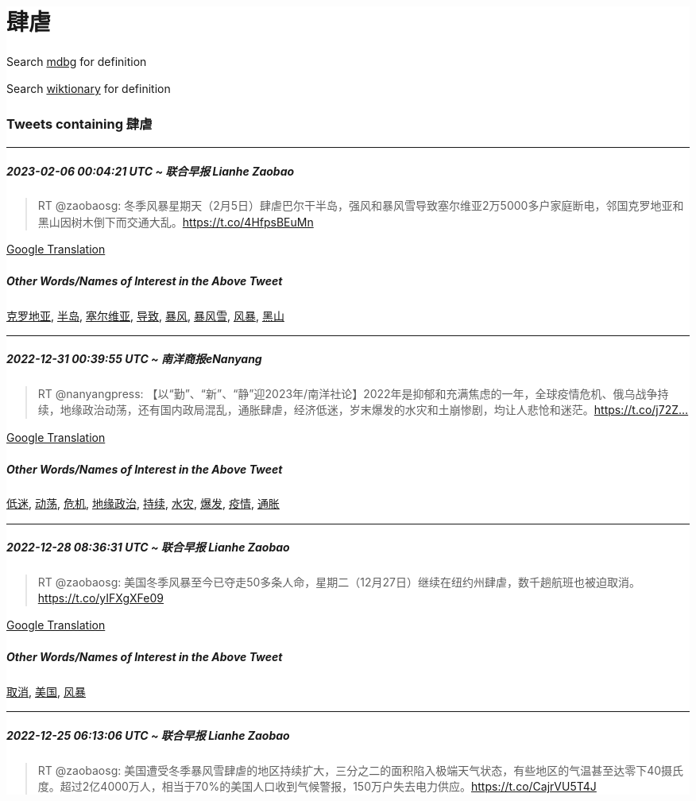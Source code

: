 # 肆虐

Search [mdbg](https://www.mdbg.net/chinese/dictionary?page=worddict&wdrst=0&wdqb=肆虐) for definition

Search [wiktionary](https://en.wiktionary.org/wiki/肆虐) for definition

### Tweets containing 肆虐

___
##### 2023-02-06 00:04:21 UTC ~ 联合早报 Lianhe Zaobao
> RT @zaobaosg: 冬季风暴星期天（2月5日）肆虐巴尔干半岛，强风和暴风雪导致塞尔维亚2万5000多户家庭断电，邻国克罗地亚和黑山因树木倒下而交通大乱。https://t.co/4HfpsBEuMn

[Google Translation](https://translate.google.com/?hi=en&tab=TT&sl=zh-CN&tl=en&op=translate&text=RT+%40zaobaosg%3A+%E5%86%AC%E5%AD%A3%E9%A3%8E%E6%9A%B4%E6%98%9F%E6%9C%9F%E5%A4%A9%EF%BC%882%E6%9C%885%E6%97%A5%EF%BC%89%E8%82%86%E8%99%90%E5%B7%B4%E5%B0%94%E5%B9%B2%E5%8D%8A%E5%B2%9B%EF%BC%8C%E5%BC%BA%E9%A3%8E%E5%92%8C%E6%9A%B4%E9%A3%8E%E9%9B%AA%E5%AF%BC%E8%87%B4%E5%A1%9E%E5%B0%94%E7%BB%B4%E4%BA%9A2%E4%B8%875000%E5%A4%9A%E6%88%B7%E5%AE%B6%E5%BA%AD%E6%96%AD%E7%94%B5%EF%BC%8C%E9%82%BB%E5%9B%BD%E5%85%8B%E7%BD%97%E5%9C%B0%E4%BA%9A%E5%92%8C%E9%BB%91%E5%B1%B1%E5%9B%A0%E6%A0%91%E6%9C%A8%E5%80%92%E4%B8%8B%E8%80%8C%E4%BA%A4%E9%80%9A%E5%A4%A7%E4%B9%B1%E3%80%82https%3A%2F%2Ft.co%2F4HfpsBEuMn)
##### Other Words/Names of Interest in the Above Tweet
[克罗地亚](克罗地亚.md), [半岛](半岛.md), [塞尔维亚](塞尔维亚.md), [导致](导致.md), [暴风](暴风.md), [暴风雪](暴风雪.md), [风暴](风暴.md), [黑山](黑山.md)
___
##### 2022-12-31 00:39:55 UTC ~ 南洋商报eNanyang
> RT @nanyangpress: 【以“勤”、“新”、“静”迎2023年/南洋社论】2022年是抑郁和充满焦虑的一年，全球疫情危机、俄乌战争持续，地缘政治动荡，还有国内政局混乱，通胀肆虐，经济低迷，岁末爆发的水灾和土崩惨剧，均让人悲怆和迷茫。https://t.co/j72Z…

[Google Translation](https://translate.google.com/?hi=en&tab=TT&sl=zh-CN&tl=en&op=translate&text=RT+%40nanyangpress%3A+%E3%80%90%E4%BB%A5%E2%80%9C%E5%8B%A4%E2%80%9D%E3%80%81%E2%80%9C%E6%96%B0%E2%80%9D%E3%80%81%E2%80%9C%E9%9D%99%E2%80%9D%E8%BF%8E2023%E5%B9%B4%2F%E5%8D%97%E6%B4%8B%E7%A4%BE%E8%AE%BA%E3%80%912022%E5%B9%B4%E6%98%AF%E6%8A%91%E9%83%81%E5%92%8C%E5%85%85%E6%BB%A1%E7%84%A6%E8%99%91%E7%9A%84%E4%B8%80%E5%B9%B4%EF%BC%8C%E5%85%A8%E7%90%83%E7%96%AB%E6%83%85%E5%8D%B1%E6%9C%BA%E3%80%81%E4%BF%84%E4%B9%8C%E6%88%98%E4%BA%89%E6%8C%81%E7%BB%AD%EF%BC%8C%E5%9C%B0%E7%BC%98%E6%94%BF%E6%B2%BB%E5%8A%A8%E8%8D%A1%EF%BC%8C%E8%BF%98%E6%9C%89%E5%9B%BD%E5%86%85%E6%94%BF%E5%B1%80%E6%B7%B7%E4%B9%B1%EF%BC%8C%E9%80%9A%E8%83%80%E8%82%86%E8%99%90%EF%BC%8C%E7%BB%8F%E6%B5%8E%E4%BD%8E%E8%BF%B7%EF%BC%8C%E5%B2%81%E6%9C%AB%E7%88%86%E5%8F%91%E7%9A%84%E6%B0%B4%E7%81%BE%E5%92%8C%E5%9C%9F%E5%B4%A9%E6%83%A8%E5%89%A7%EF%BC%8C%E5%9D%87%E8%AE%A9%E4%BA%BA%E6%82%B2%E6%80%86%E5%92%8C%E8%BF%B7%E8%8C%AB%E3%80%82https%3A%2F%2Ft.co%2Fj72Z%E2%80%A6)
##### Other Words/Names of Interest in the Above Tweet
[低迷](低迷.md), [动荡](动荡.md), [危机](危机.md), [地缘政治](地缘政治.md), [持续](持续.md), [水灾](水灾.md), [爆发](爆发.md), [疫情](疫情.md), [通胀](通胀.md)
___
##### 2022-12-28 08:36:31 UTC ~ 联合早报 Lianhe Zaobao
> RT @zaobaosg: 美国冬季风暴至今已夺走50多条人命，星期二（12月27日）继续在纽约州肆虐，数千趟航班也被迫取消。https://t.co/yIFXgXFe09

[Google Translation](https://translate.google.com/?hi=en&tab=TT&sl=zh-CN&tl=en&op=translate&text=RT+%40zaobaosg%3A+%E7%BE%8E%E5%9B%BD%E5%86%AC%E5%AD%A3%E9%A3%8E%E6%9A%B4%E8%87%B3%E4%BB%8A%E5%B7%B2%E5%A4%BA%E8%B5%B050%E5%A4%9A%E6%9D%A1%E4%BA%BA%E5%91%BD%EF%BC%8C%E6%98%9F%E6%9C%9F%E4%BA%8C%EF%BC%8812%E6%9C%8827%E6%97%A5%EF%BC%89%E7%BB%A7%E7%BB%AD%E5%9C%A8%E7%BA%BD%E7%BA%A6%E5%B7%9E%E8%82%86%E8%99%90%EF%BC%8C%E6%95%B0%E5%8D%83%E8%B6%9F%E8%88%AA%E7%8F%AD%E4%B9%9F%E8%A2%AB%E8%BF%AB%E5%8F%96%E6%B6%88%E3%80%82https%3A%2F%2Ft.co%2FyIFXgXFe09)
##### Other Words/Names of Interest in the Above Tweet
[取消](取消.md), [美国](美国.md), [风暴](风暴.md)
___
##### 2022-12-25 06:13:06 UTC ~ 联合早报 Lianhe Zaobao
> RT @zaobaosg: 美国遭受冬季暴风雪肆虐的地区持续扩大，三分之二的面积陷入极端天气状态，有些地区的气温甚至达零下40摄氏度。超过2亿4000万人，相当于70%的美国人口收到气候警报，150万户失去电力供应。https://t.co/CajrVU5T4J
